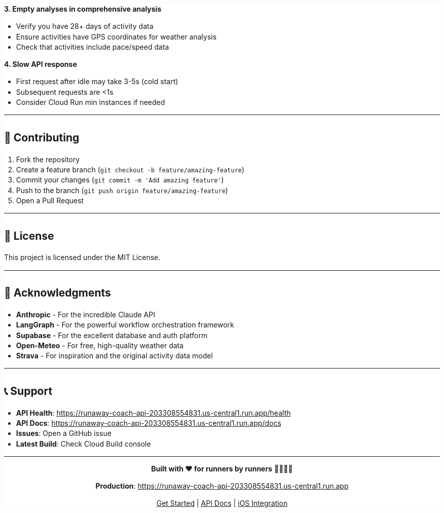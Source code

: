 **3. Empty analyses in comprehensive analysis**
- Verify you have 28+ days of activity data
- Ensure activities have GPS coordinates for weather analysis
- Check that activities include pace/speed data

**4. Slow API response**
- First request after idle may take 3-5s (cold start)
- Subsequent requests are <1s
- Consider Cloud Run min instances if needed

---

## 🤝 Contributing

1. Fork the repository
2. Create a feature branch (`git checkout -b feature/amazing-feature`)
3. Commit your changes (`git commit -m 'Add amazing feature'`)
4. Push to the branch (`git push origin feature/amazing-feature`)
5. Open a Pull Request

---

## 📄 License

This project is licensed under the MIT License.

---

## 🙏 Acknowledgments

- **Anthropic** - For the incredible Claude API
- **LangGraph** - For the powerful workflow orchestration framework
- **Supabase** - For the excellent database and auth platform
- **Open-Meteo** - For free, high-quality weather data
- **Strava** - For inspiration and the original activity data model

---

## 📞 Support

- **API Health**: https://runaway-coach-api-203308554831.us-central1.run.app/health
- **API Docs**: https://runaway-coach-api-203308554831.us-central1.run.app/docs
- **Issues**: Open a GitHub issue
- **Latest Build**: Check Cloud Build console

---

<div align="center">

**Built with ❤️ for runners by runners** 🏃‍♂️🏃‍♀️

**Production**: https://runaway-coach-api-203308554831.us-central1.run.app

[Get Started](QUICK_START.md) | [API Docs](https://runaway-coach-api-203308554831.us-central1.run.app/docs) | [iOS Integration](documentation/IOS_CLAUDE_PROMPT.md)

</div>
